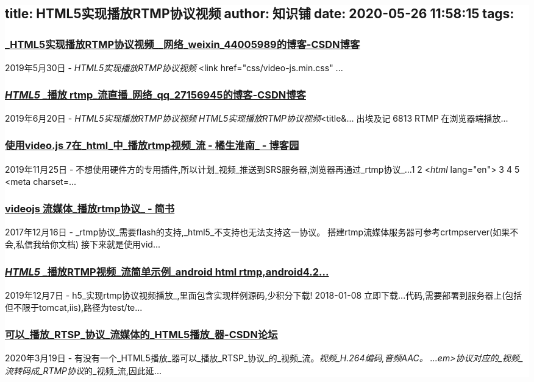 
title: HTML5实现播放RTMP协议视频
author: 知识铺
date: 2020-05-26 11:58:15
tags:
---
  
### [_HTML5实现播放RTMP协议视频__网络_weixin_44005989的博客-CSDN博客](https://zshipu.com/t?url=https://blog.csdn.net/weixin_44005989/article/details/90690688)

 2019年5月30日 - _HTML5实现播放RTMP协议视频_ <!doctype html> <html> <head> <meta charset="utf-8"> <title>Video.js 7</title> <link href="css/video-js.min.css" ...

### [_HTML5_ _播放 rtmp_流直播_网络_qq_27156945的博客-CSDN博客](https://zshipu.com/t?url=https://blog.csdn.net/qq_27156945/article/details/93035171)

 2019年6月20日 - _HTML5实现播放RTMP协议视频_ _HTML5实现播放RTMP协议视频_<!doctype html><html><head><meta charset="utf-8"><title&... 出埃及记 6813 RTMP 在浏览器端播放...

### [使用video.js 7在_html_中_播放rtmp视频_流 - 橘生淮南_ - 博客园](https://zshipu.com/t?url=https://www.cnblogs.com/jyughynj/p/11927661.html)

 2019年11月25日 - 不想使用硬件方的专用插件,所以计划_视频_推送到SRS服务器,浏览器再通过_rtmp协议_...1 <!DOCTYPE _html_> 2 <_html_ lang="en"> 3 4 <head> 5 <meta charset=...

### [videojs 流媒体_播放rtmp协议_ - 简书](https://zshipu.com/t?url=https://www.jianshu.com/p/16a2f6048301)

 2017年12月16日 - _rtmp协议_需要flash的支持,_html5_不支持也无法支持这一协议。 搭建rtmp流媒体服务器可参考crtmpserver(如果不会,私信我给你文档) 接下来就是使用vid...

### [_HTML5_ _播放RTMP视频_流简单示例_android html rtmp,android4.2...](https://zshipu.com/t?url=https://download.csdn.net/download/longsanjingye/11647967)

 2019年12月7日 - h5_实现rtmp协议视频播放_,里面包含实现样例源码,少积分下载! 2018-01-08 立即下载...代码,需要部署到服务器上(包括但不限于tomcat,iis),路径为test/te...

### [可以_播放_RTSP_协议_流媒体的_HTML5播放_器-CSDN论坛](https://zshipu.com/t?url=https://bbs.csdn.net/topics/391854604)

 2020年3月19日 - 有没有一个_HTML5播放_器可以_播放_RTSP_协议_的_视频_流。_视频_H.264编码,音频AAC。 ...em><em>_协议_</em>对应的_视频_流转码成_RTMP_<em>_协议_</em>的_视频_流,因此延...

<style>.c-group-top{margin-bottom:0!important;padding:10px 10px 11px;border-top:1px solid #E3E3E3;border-left:1px solid #E3E3E3;border-right:1px solid #E3E3E3}.c-group-middle{margin-bottom:0!important;padding:0 10px 8px;border-left:1px solid #E3E3E3;border-right:1px solid #E3E3E3}.c-group-bottom{padding:0 10px 10px;border-left:1px solid #E3E3E3;border-right:1px solid #E3E3E3;border-bottom:1px solid #E3E3E3}.c-group-title{margin-bottom:5px;font-size:16px}.c-group{width:516px!important}</style>
